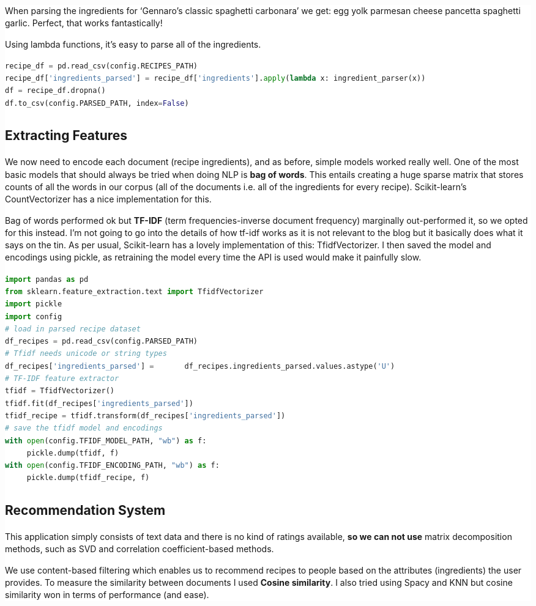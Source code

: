 When parsing the ingredients for ‘Gennaro’s classic spaghetti carbonara’ we get: egg yolk parmesan cheese pancetta spaghetti garlic. Perfect, that works fantastically!

Using lambda functions, it’s easy to parse all of the ingredients.

```py
recipe_df = pd.read_csv(config.RECIPES_PATH)
recipe_df['ingredients_parsed'] = recipe_df['ingredients'].apply(lambda x: ingredient_parser(x))
df = recipe_df.dropna()
df.to_csv(config.PARSED_PATH, index=False)
```

## Extracting Features

We now need to encode each document (recipe ingredients), and as before, simple models worked really well. One of the most basic models that should always be tried when doing NLP is **bag of words**. This entails creating a huge sparse matrix that stores counts of all the words in our corpus (all of the documents i.e. all of the ingredients for every recipe). Scikit-learn’s CountVectorizer has a nice implementation for this.

Bag of words performed ok but **TF-IDF** (term frequencies-inverse document frequency) marginally out-performed it, so we opted for this instead. I’m not going to go into the details of how tf-idf works as it is not relevant to the blog but it basically does what it says on the tin. As per usual, Scikit-learn has a lovely implementation of this: TfidfVectorizer. I then saved the model and encodings using pickle, as retraining the model every time the API is used would make it painfully slow.

```py title="/src/feature_extraction.py"
import pandas as pd
from sklearn.feature_extraction.text import TfidfVectorizer
import pickle
import config
# load in parsed recipe dataset
df_recipes = pd.read_csv(config.PARSED_PATH)
# Tfidf needs unicode or string types
df_recipes['ingredients_parsed'] =       df_recipes.ingredients_parsed.values.astype('U')
# TF-IDF feature extractor
tfidf = TfidfVectorizer()
tfidf.fit(df_recipes['ingredients_parsed'])
tfidf_recipe = tfidf.transform(df_recipes['ingredients_parsed'])
# save the tfidf model and encodings
with open(config.TFIDF_MODEL_PATH, "wb") as f:
     pickle.dump(tfidf, f)
with open(config.TFIDF_ENCODING_PATH, "wb") as f:
     pickle.dump(tfidf_recipe, f)
```

## Recommendation System

This application simply consists of text data and there is no kind of ratings available, **so we can not use** matrix decomposition methods, such as SVD and correlation coefficient-based methods.

We use content-based filtering which enables us to recommend recipes to people based on the attributes (ingredients) the user provides. To measure the similarity between documents I used **Cosine similarity**. I also tried using Spacy and KNN but cosine similarity won in terms of performance (and ease).
